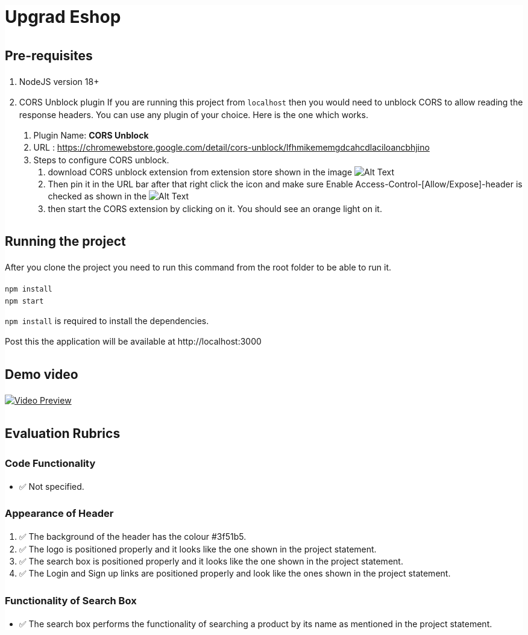 # Upgrad Eshop

## Pre-requisites
1. NodeJS version 18+
1. CORS Unblock plugin
If you are running this project from `localhost` then you would need to unblock CORS to allow reading the response headers. You can use any plugin of your choice. Here is the one which works. 

    1. Plugin Name: **CORS Unblock**
    1. URL : https://chromewebstore.google.com/detail/cors-unblock/lfhmikememgdcahcdlaciloancbhjino
    1. Steps to configure CORS unblock.
        1. download CORS unblock extension from extension store shown in the image ![Alt Text](https://i.imgur.com/TDnvCOt.png) 
        1. Then pin it in the URL bar after that right click the icon and make sure Enable Access-Control-[Allow/Expose]-header is checked as shown in the ![Alt Text]( https://i.imgur.com/zUFmttI.png)
        1. then start the CORS extension by clicking on it. You should see an orange light on it.

## Running the project
After you clone the project you need to run this command from the root folder to be able to run it.
```
npm install
npm start
```

`npm install` is required to install the dependencies.

Post this the application will be available at http://localhost:3000

## Demo video
[![Video Preview](https://drive.google.com/thumbnail?id=1--4SIhjWg_V3tZvoGWA43GtmTOYOieeJ)](https://drive.google.com/file/d/1--4SIhjWg_V3tZvoGWA43GtmTOYOieeJ/view)

## Evaluation Rubrics

### **Code Functionality**
- ✅ Not specified.

### **Appearance of Header**
1. ✅ The background of the header has the colour #3f51b5.
2. ✅ The logo is positioned properly and it looks like the one shown in the project statement.
3. ✅ The search box is positioned properly and it looks like the one shown in the project statement.
4. ✅ The Login and Sign up links are positioned properly and look like the ones shown in the project statement.

### **Functionality of Search Box**
- ✅ The search box performs the functionality of searching a product by its name as mentioned in the project statement.
